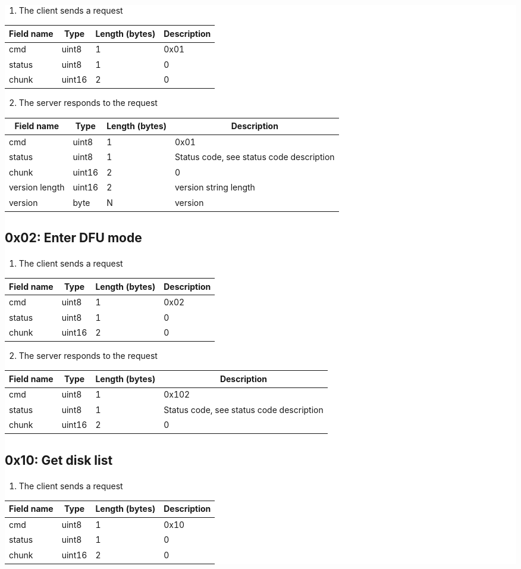 1. The client sends a request

| Field name | Type | Length (bytes) | Description |
| ---- | ----- |---- | ---- |
| cmd | uint8 | 1 | 0x01 |
| status | uint8 | 1 | 0 |
| chunk | uint16 | 2 | 0 |


2. The server responds to the request

| Field name | Type | Length (bytes) | Description |
| ---- | ----- |---- | ---- |
| cmd | uint8 | 1 | 0x01 |
| status | uint8 | 1 | Status code, see status code description |
| chunk | uint16 | 2 | 0 |
| version length | uint16 | 2 | version string length |
| version | byte | N | version |


## 0x02: Enter DFU mode

1. The client sends a request

| Field name | Type | Length (bytes) | Description |
| ---- | ----- |---- | ---- |
| cmd | uint8 | 1 | 0x02 |
| status | uint8 | 1 | 0 |
| chunk | uint16 | 2 | 0 |


2. The server responds to the request

| Field name | Type | Length (bytes) | Description |
| ---- | ----- |---- | ---- |
| cmd | uint8 | 1 | 0x102 |
| status | uint8 | 1 | Status code, see status code description |
| chunk | uint16 | 2 | 0 |


## 0x10: Get disk list

1. The client sends a request

| Field name | Type | Length (bytes) | Description |
| ---- | ----- |---- | ---- |
| cmd | uint8 | 1 | 0x10 |
| status | uint8 | 1 | 0 |
| chunk | uint16 | 2 | 0 |
